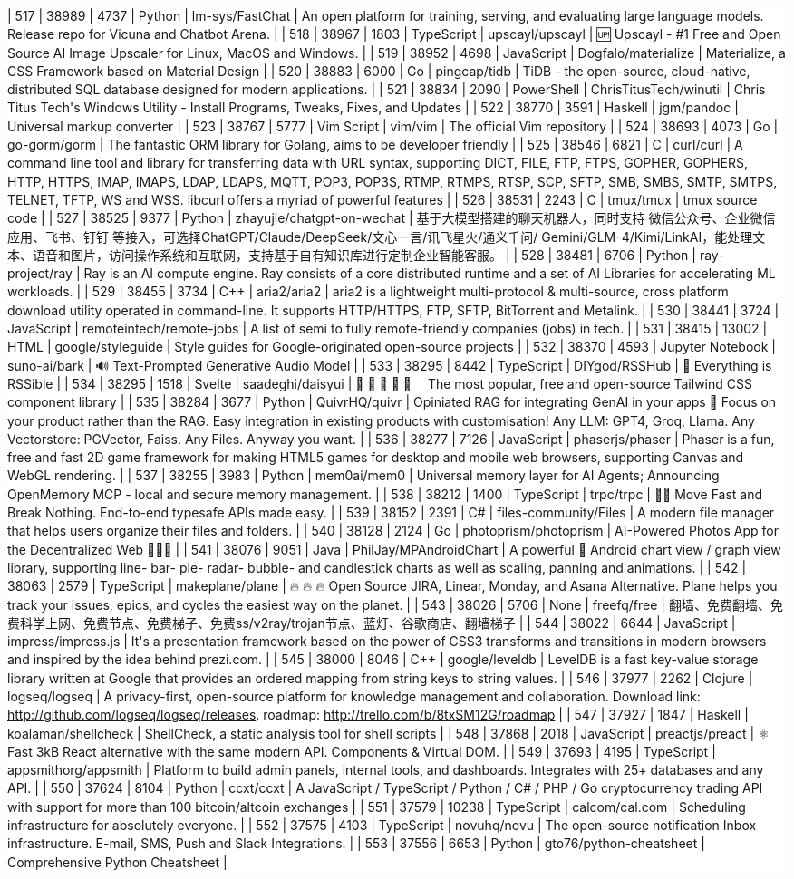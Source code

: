 | 517 | 38989 | 4737 | Python | lm-sys/FastChat | An open platform for training, serving, and evaluating large language models. Release repo for Vicuna and Chatbot Arena. | 
| 518 | 38967 | 1803 | TypeScript | upscayl/upscayl | 🆙 Upscayl - #1 Free and Open Source AI Image Upscaler for Linux, MacOS and Windows. | 
| 519 | 38952 | 4698 | JavaScript | Dogfalo/materialize | Materialize, a CSS Framework based on Material Design | 
| 520 | 38883 | 6000 | Go | pingcap/tidb | TiDB - the open-source, cloud-native, distributed SQL database designed for modern applications. | 
| 521 | 38834 | 2090 | PowerShell | ChrisTitusTech/winutil | Chris Titus Tech&#x27;s Windows Utility - Install Programs, Tweaks, Fixes, and Updates | 
| 522 | 38770 | 3591 | Haskell | jgm/pandoc | Universal markup converter | 
| 523 | 38767 | 5777 | Vim Script | vim/vim | The official Vim repository | 
| 524 | 38693 | 4073 | Go | go-gorm/gorm | The fantastic ORM library for Golang, aims to be developer friendly | 
| 525 | 38546 | 6821 | C | curl/curl | A command line tool and library for transferring data with URL syntax, supporting DICT, FILE, FTP, FTPS, GOPHER, GOPHERS, HTTP, HTTPS, IMAP, IMAPS, LDAP, LDAPS, MQTT, POP3, POP3S, RTMP, RTMPS, RTSP, SCP, SFTP, SMB, SMBS, SMTP, SMTPS, TELNET, TFTP, WS and WSS. libcurl offers a myriad of powerful features | 
| 526 | 38531 | 2243 | C | tmux/tmux | tmux source code | 
| 527 | 38525 | 9377 | Python | zhayujie/chatgpt-on-wechat | 基于大模型搭建的聊天机器人，同时支持 微信公众号、企业微信应用、飞书、钉钉 等接入，可选择ChatGPT/Claude/DeepSeek/文心一言/讯飞星火/通义千问/ Gemini/GLM-4/Kimi/LinkAI，能处理文本、语音和图片，访问操作系统和互联网，支持基于自有知识库进行定制企业智能客服。 | 
| 528 | 38481 | 6706 | Python | ray-project/ray | Ray is an AI compute engine. Ray consists of a core distributed runtime and a set of AI Libraries for accelerating ML workloads. | 
| 529 | 38455 | 3734 | C++ | aria2/aria2 | aria2 is a lightweight multi-protocol &amp; multi-source, cross platform download utility operated in command-line. It supports HTTP/HTTPS, FTP, SFTP, BitTorrent and Metalink. | 
| 530 | 38441 | 3724 | JavaScript | remoteintech/remote-jobs | A list of semi to fully remote-friendly companies (jobs) in tech. | 
| 531 | 38415 | 13002 | HTML | google/styleguide | Style guides for Google-originated open-source projects | 
| 532 | 38370 | 4593 | Jupyter Notebook | suno-ai/bark | 🔊 Text-Prompted Generative Audio Model | 
| 533 | 38295 | 8442 | TypeScript | DIYgod/RSSHub | 🧡 Everything is RSSible | 
| 534 | 38295 | 1518 | Svelte | saadeghi/daisyui | 🌼 🌼 🌼 🌼 🌼  The most popular, free and open-source Tailwind CSS component library | 
| 535 | 38284 | 3677 | Python | QuivrHQ/quivr | Opiniated RAG for integrating GenAI in your apps 🧠   Focus on your product rather than the RAG. Easy integration in existing products with customisation!  Any LLM: GPT4, Groq, Llama. Any Vectorstore: PGVector, Faiss. Any Files. Anyway you want.  | 
| 536 | 38277 | 7126 | JavaScript | phaserjs/phaser | Phaser is a fun, free and fast 2D game framework for making HTML5 games for desktop and mobile web browsers, supporting Canvas and WebGL rendering. | 
| 537 | 38255 | 3983 | Python | mem0ai/mem0 | Universal memory layer for AI Agents; Announcing OpenMemory MCP - local and secure memory management. | 
| 538 | 38212 | 1400 | TypeScript | trpc/trpc | 🧙‍♀️  Move Fast and Break Nothing. End-to-end typesafe APIs made easy.  | 
| 539 | 38152 | 2391 | C# | files-community/Files | A modern file manager that helps users organize their files and folders. | 
| 540 | 38128 | 2124 | Go | photoprism/photoprism | AI-Powered Photos App for the Decentralized Web 🌈💎✨ | 
| 541 | 38076 | 9051 | Java | PhilJay/MPAndroidChart | A powerful 🚀 Android chart view / graph view library, supporting line- bar- pie- radar- bubble- and candlestick charts as well as scaling, panning and animations. | 
| 542 | 38063 | 2579 | TypeScript | makeplane/plane | 🔥 🔥 🔥 Open Source JIRA, Linear, Monday, and Asana Alternative. Plane helps you track your issues, epics, and cycles the easiest way on the planet. | 
| 543 | 38026 | 5706 | None | freefq/free | 翻墙、免费翻墙、免费科学上网、免费节点、免费梯子、免费ss/v2ray/trojan节点、蓝灯、谷歌商店、翻墙梯子 | 
| 544 | 38022 | 6644 | JavaScript | impress/impress.js | It&#x27;s a presentation framework based on the power of CSS3 transforms and transitions in modern browsers and inspired by the idea behind prezi.com. | 
| 545 | 38000 | 8046 | C++ | google/leveldb | LevelDB is a fast key-value storage library written at Google that provides an ordered mapping from string keys to string values. | 
| 546 | 37977 | 2262 | Clojure | logseq/logseq | A privacy-first, open-source platform for knowledge management and collaboration. Download link:  http://github.com/logseq/logseq/releases. roadmap: http://trello.com/b/8txSM12G/roadmap | 
| 547 | 37927 | 1847 | Haskell | koalaman/shellcheck | ShellCheck, a static analysis tool for shell scripts | 
| 548 | 37868 | 2018 | JavaScript | preactjs/preact | ⚛️ Fast 3kB React alternative with the same modern API. Components &amp; Virtual DOM. | 
| 549 | 37693 | 4195 | TypeScript | appsmithorg/appsmith | Platform to build admin panels, internal tools, and dashboards. Integrates with 25+ databases and any API. | 
| 550 | 37624 | 8104 | Python | ccxt/ccxt | A JavaScript / TypeScript / Python / C# / PHP / Go cryptocurrency trading API with support for more than 100 bitcoin/altcoin exchanges | 
| 551 | 37579 | 10238 | TypeScript | calcom/cal.com | Scheduling infrastructure for absolutely everyone. | 
| 552 | 37575 | 4103 | TypeScript | novuhq/novu | The open-source notification Inbox infrastructure. E-mail, SMS, Push and Slack Integrations. | 
| 553 | 37556 | 6653 | Python | gto76/python-cheatsheet | Comprehensive Python Cheatsheet | 